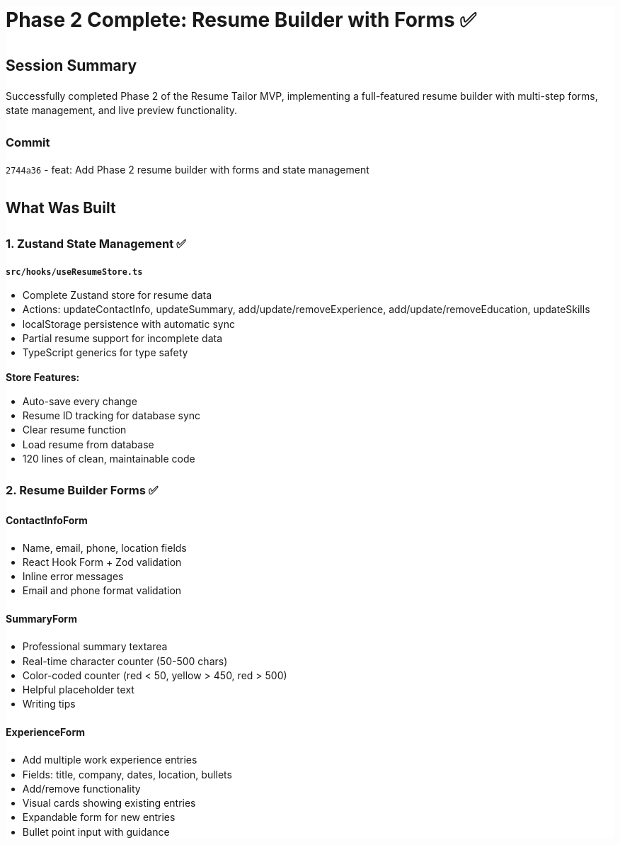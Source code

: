 # Phase 2 Complete: Resume Builder with Forms ✅

## Session Summary

Successfully completed Phase 2 of the Resume Tailor MVP, implementing a full-featured resume builder with multi-step forms, state management, and live preview functionality.

### Commit

`2744a36` - feat: Add Phase 2 resume builder with forms and state management

## What Was Built

### 1. Zustand State Management ✅
**`src/hooks/useResumeStore.ts`**
- Complete Zustand store for resume data
- Actions: updateContactInfo, updateSummary, add/update/removeExperience, add/update/removeEducation, updateSkills
- localStorage persistence with automatic sync
- Partial resume support for incomplete data
- TypeScript generics for type safety

**Store Features:**
- Auto-save every change
- Resume ID tracking for database sync
- Clear resume function
- Load resume from database
- 120 lines of clean, maintainable code

### 2. Resume Builder Forms ✅

#### ContactInfoForm
- Name, email, phone, location fields
- React Hook Form + Zod validation
- Inline error messages
- Email and phone format validation

#### SummaryForm
- Professional summary textarea
- Real-time character counter (50-500 chars)
- Color-coded counter (red < 50, yellow > 450, red > 500)
- Helpful placeholder text
- Writing tips

#### ExperienceForm
- Add multiple work experience entries
- Fields: title, company, dates, location, bullets
- Add/remove functionality
- Visual cards showing existing entries
- Expandable form for new entries
- Bullet point input with guidance
